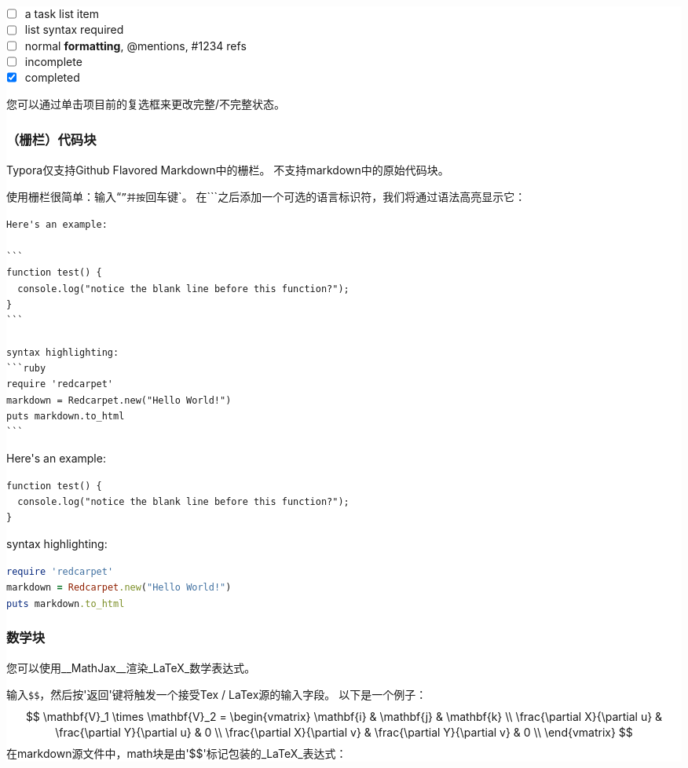 - [ ] a task list item
- [ ] list syntax required
- [ ] normal **formatting**, @mentions, #1234 refs
- [ ] incomplete
- [x] completed

您可以通过单击项目前的复选框来更改完整/不完整状态。

### （栅栏）代码块

Typora仅支持Github Flavored Markdown中的栅栏。 不支持markdown中的原始代码块。

使用栅栏很简单：输入“`”并按`回车键`。 在```之后添加一个可选的语言标识符，我们将通过语法高亮显示它：

```markdown
Here's an example:

​```
function test() {
  console.log("notice the blank line before this function?");
}
​```

syntax highlighting:
​```ruby
require 'redcarpet'
markdown = Redcarpet.new("Hello World!")
puts markdown.to_html
​```
```

Here's an example:

```
function test() {
  console.log("notice the blank line before this function?");
}
```

syntax highlighting:
```ruby
require 'redcarpet'
markdown = Redcarpet.new("Hello World!")
puts markdown.to_html
```
### 数学块

您可以使用__MathJax__渲染_LaTeX_数学表达式。

输入`$$`，然后按'返回'键将触发一个接受Tex / LaTex源的输入字段。 以下是一个例子：
$$
\mathbf{V}_1 \times \mathbf{V}_2 = \begin{vmatrix}
\mathbf{i} & \mathbf{j} & \mathbf{k} \\
\frac{\partial X}{\partial u} & \frac{\partial Y}{\partial u} & 0 \\
\frac{\partial X}{\partial v} &  \frac{\partial Y}{\partial v} & 0 \\
\end{vmatrix}
$$
在markdown源文件中，math块是由'$$'标记包装的_LaTeX_表达式：


[^footnote]: Here is the *text* of the **footnote**.
[^footnote]: here is the *text* of the **footnote**.
[id]: http://example.com/  "Optional Title Here"
[id]: http://example.com/  "Optional Title Here"
[Google]: http://google.com/
[Google]: http://google.com/